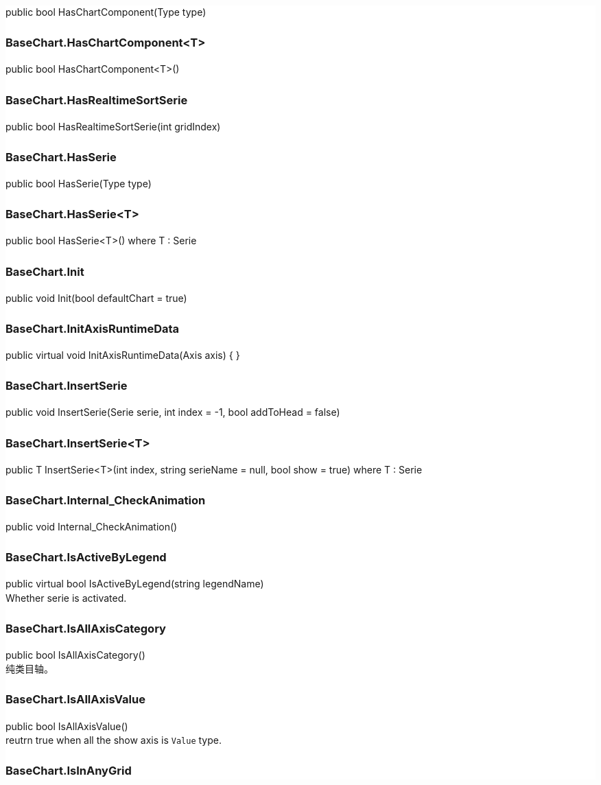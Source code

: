 public bool HasChartComponent(Type type)  

### BaseChart.HasChartComponent&lt;T&gt;

public bool HasChartComponent&lt;T&gt;()  

### BaseChart.HasRealtimeSortSerie

public bool HasRealtimeSortSerie(int gridIndex)  

### BaseChart.HasSerie

public bool HasSerie(Type type)  

### BaseChart.HasSerie&lt;T&gt;

public bool HasSerie&lt;T&gt;() where T : Serie  

### BaseChart.Init

public void Init(bool defaultChart = true)  

### BaseChart.InitAxisRuntimeData

public virtual void InitAxisRuntimeData(Axis axis) { }  

### BaseChart.InsertSerie

public void InsertSerie(Serie serie, int index = -1, bool addToHead = false)  

### BaseChart.InsertSerie&lt;T&gt;

public T InsertSerie&lt;T&gt;(int index, string serieName = null, bool show = true) where T : Serie  

### BaseChart.Internal_CheckAnimation

public void Internal_CheckAnimation()  

### BaseChart.IsActiveByLegend

public virtual bool IsActiveByLegend(string legendName)  
Whether serie is activated.

### BaseChart.IsAllAxisCategory

public bool IsAllAxisCategory()  
纯类目轴。

### BaseChart.IsAllAxisValue

public bool IsAllAxisValue()  
reutrn true when all the show axis is `Value` type.

### BaseChart.IsInAnyGrid
